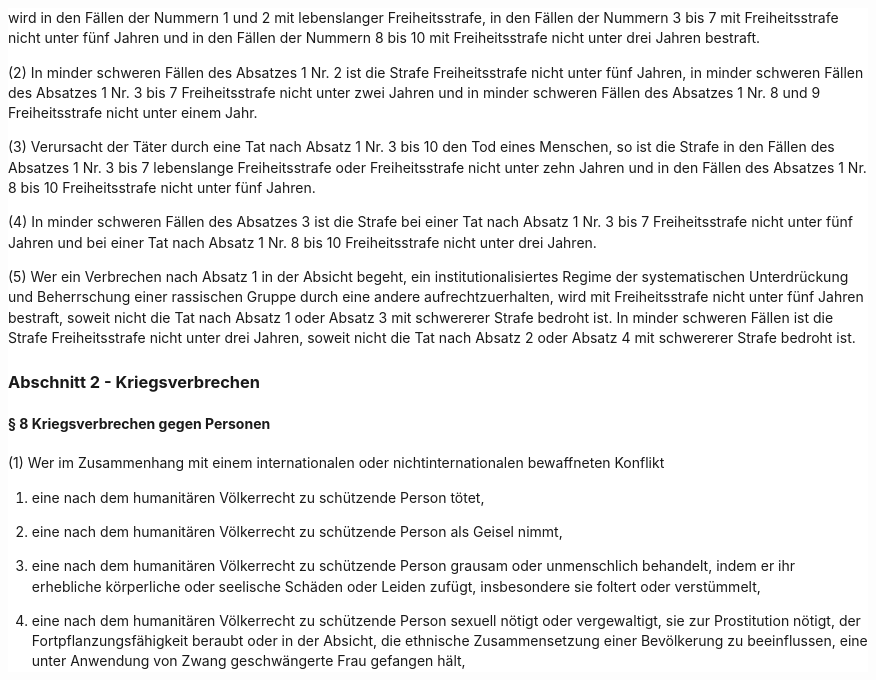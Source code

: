 

wird in den Fällen der Nummern 1 und 2 mit lebenslanger
Freiheitsstrafe, in den Fällen der Nummern 3 bis 7 mit Freiheitsstrafe
nicht unter fünf Jahren und in den Fällen der Nummern 8 bis 10 mit
Freiheitsstrafe nicht unter drei Jahren bestraft.

(2) In minder schweren Fällen des Absatzes 1 Nr. 2 ist die Strafe
Freiheitsstrafe nicht unter fünf Jahren, in minder schweren Fällen des
Absatzes 1 Nr. 3 bis 7 Freiheitsstrafe nicht unter zwei Jahren und in
minder schweren Fällen des Absatzes 1 Nr. 8 und 9 Freiheitsstrafe
nicht unter einem Jahr.

(3) Verursacht der Täter durch eine Tat nach Absatz 1 Nr. 3 bis 10 den
Tod eines Menschen, so ist die Strafe in den Fällen des Absatzes 1 Nr.
3 bis 7 lebenslange Freiheitsstrafe oder Freiheitsstrafe nicht unter
zehn Jahren und in den Fällen des Absatzes 1 Nr. 8 bis 10
Freiheitsstrafe nicht unter fünf Jahren.

(4) In minder schweren Fällen des Absatzes 3 ist die Strafe bei einer
Tat nach Absatz 1 Nr. 3 bis 7 Freiheitsstrafe nicht unter fünf Jahren
und bei einer Tat nach Absatz 1 Nr. 8 bis 10 Freiheitsstrafe nicht
unter drei Jahren.

(5) Wer ein Verbrechen nach Absatz 1 in der Absicht begeht, ein
institutionalisiertes Regime der systematischen Unterdrückung und
Beherrschung einer rassischen Gruppe durch eine andere
aufrechtzuerhalten, wird mit Freiheitsstrafe nicht unter fünf Jahren
bestraft, soweit nicht die Tat nach Absatz 1 oder Absatz 3 mit
schwererer Strafe bedroht ist. In minder schweren Fällen ist die
Strafe Freiheitsstrafe nicht unter drei Jahren, soweit nicht die Tat
nach Absatz 2 oder Absatz 4 mit schwererer Strafe bedroht ist.


### Abschnitt 2 - Kriegsverbrechen



#### § 8 Kriegsverbrechen gegen Personen

(1) Wer im Zusammenhang mit einem internationalen oder
nichtinternationalen bewaffneten Konflikt

1.  eine nach dem humanitären Völkerrecht zu schützende Person tötet,


2.  eine nach dem humanitären Völkerrecht zu schützende Person als Geisel
    nimmt,


3.  eine nach dem humanitären Völkerrecht zu schützende Person grausam
    oder unmenschlich behandelt, indem er ihr erhebliche körperliche oder
    seelische Schäden oder Leiden zufügt, insbesondere sie foltert oder
    verstümmelt,


4.  eine nach dem humanitären Völkerrecht zu schützende Person sexuell
    nötigt oder vergewaltigt, sie zur Prostitution nötigt, der
    Fortpflanzungsfähigkeit beraubt oder in der Absicht, die ethnische
    Zusammensetzung einer Bevölkerung zu beeinflussen, eine unter
    Anwendung von Zwang geschwängerte Frau gefangen hält,
